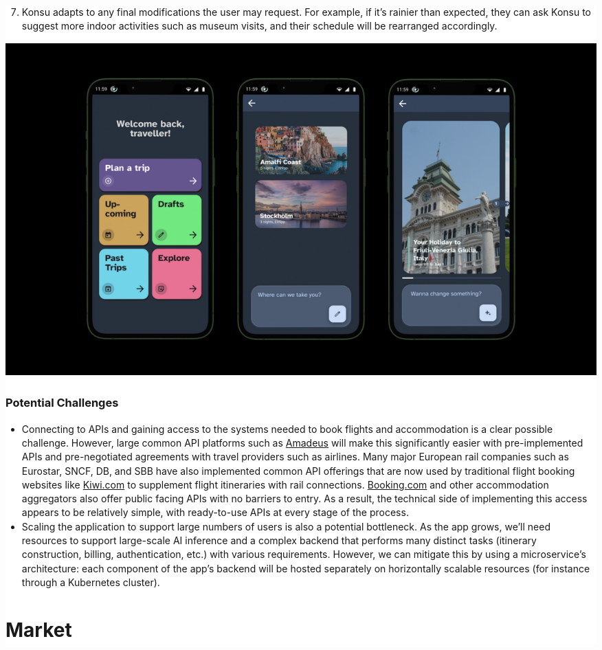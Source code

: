 7. Konsu adapts to any final modifications the user may request. For example, if it’s rainier than expected, they can ask Konsu to suggest more indoor activities such as museum visits, and their schedule will be rearranged accordingly.

![An example user interface implementing the flow mentioned above](./img/flow_presentation.png)

### Potential Challenges

- Connecting to APIs and gaining access to the systems needed to book flights and accommodation is a clear possible challenge. However, large common API platforms such as [Amadeus](https://amadeus.com/en/travel-sellers/products/selling-platform-connect) will make this significantly easier with pre-implemented APIs and pre-negotiated agreements with travel providers such as airlines. Many major European rail companies such as Eurostar, SNCF, DB, and SBB have also implemented common API offerings that are now used by traditional flight booking websites like [Kiwi.com](http://kiwi.com/) to supplement flight itineraries with rail connections. [Booking.com](http://booking.com/) and other accommodation aggregators also offer public facing APIs with no barriers to entry. As a result, the technical side of implementing this access appears to be relatively simple, with ready-to-use APIs at every stage of the process.
- Scaling the application to support large numbers of users is also a potential bottleneck. As the app grows, we’ll need resources to support large-scale AI inference and a complex backend that performs many distinct tasks (itinerary construction, billing, authentication, etc.) with various requirements. However, we can mitigate this by using a microservice’s architecture: each component of the app’s backend will be hosted separately on horizontally scalable resources (for instance through a Kubernetes cluster).

# Market
